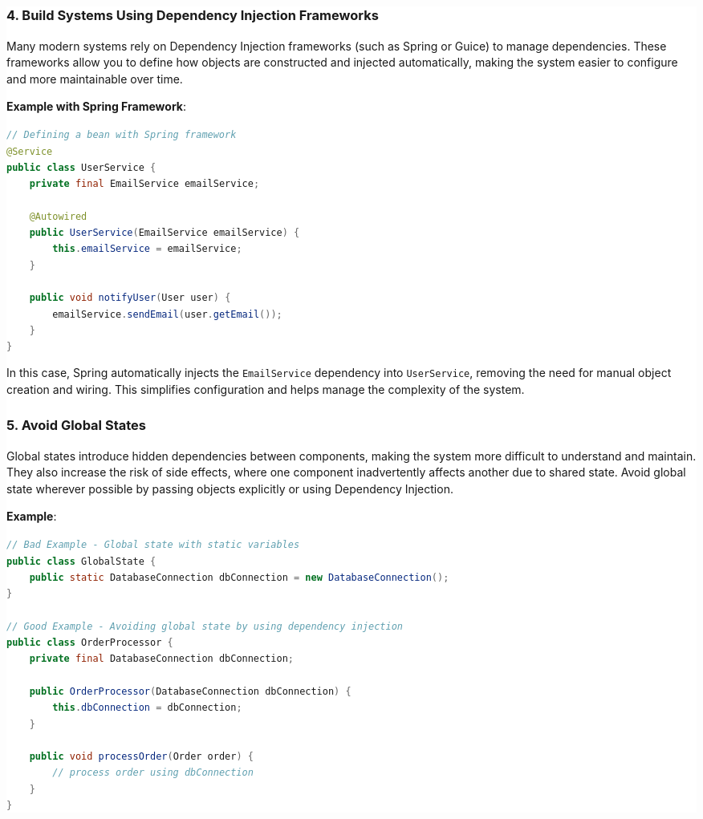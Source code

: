 ### 4. Build Systems Using Dependency Injection Frameworks
Many modern systems rely on Dependency Injection frameworks (such as Spring or Guice) to manage dependencies. These frameworks allow you to define how objects are constructed and injected automatically, making the system easier to configure and more maintainable over time.

**Example with Spring Framework**:
```java
// Defining a bean with Spring framework
@Service
public class UserService {
    private final EmailService emailService;

    @Autowired
    public UserService(EmailService emailService) {
        this.emailService = emailService;
    }

    public void notifyUser(User user) {
        emailService.sendEmail(user.getEmail());
    }
}
```

In this case, Spring automatically injects the `EmailService` dependency into `UserService`, removing the need for manual object creation and wiring. This simplifies configuration and helps manage the complexity of the system.

### 5. Avoid Global States
Global states introduce hidden dependencies between components, making the system more difficult to understand and maintain. They also increase the risk of side effects, where one component inadvertently affects another due to shared state. Avoid global state wherever possible by passing objects explicitly or using Dependency Injection.

**Example**:
```java
// Bad Example - Global state with static variables
public class GlobalState {
    public static DatabaseConnection dbConnection = new DatabaseConnection();
}

// Good Example - Avoiding global state by using dependency injection
public class OrderProcessor {
    private final DatabaseConnection dbConnection;

    public OrderProcessor(DatabaseConnection dbConnection) {
        this.dbConnection = dbConnection;
    }

    public void processOrder(Order order) {
        // process order using dbConnection
    }
}
```
